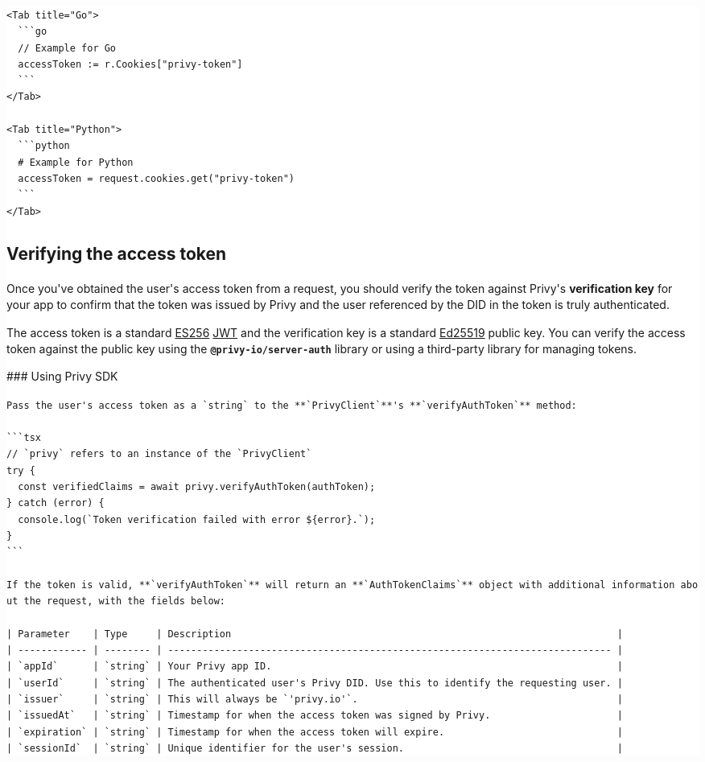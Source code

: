     <Tab title="Go">
      ```go
      // Example for Go
      accessToken := r.Cookies["privy-token"]
      ```
    </Tab>

    <Tab title="Python">
      ```python
      # Example for Python
      accessToken = request.cookies.get("privy-token")
      ```
    </Tab>
  </Tabs>
</Expandable>

## Verifying the access token

Once you've obtained the user's access token from a request, you should verify the token against Privy's **verification key** for your app to confirm that the token was issued by Privy and the user referenced by the DID in the token is truly authenticated.

The access token is a standard [ES256](https://datatracker.ietf.org/doc/html/rfc7518#section-3.1) [JWT](https://jwt.io) and the verification key is a standard [Ed25519](https://en.wikipedia.org/wiki/EdDSA#Ed25519) public key. You can verify the access token against the public key using the **`@privy-io/server-auth`** library or using a third-party library for managing tokens.

<Tabs>
  <Tab title="NodeJS">
    ### Using Privy SDK

    Pass the user's access token as a `string` to the **`PrivyClient`**'s **`verifyAuthToken`** method:

    ```tsx
    // `privy` refers to an instance of the `PrivyClient`
    try {
      const verifiedClaims = await privy.verifyAuthToken(authToken);
    } catch (error) {
      console.log(`Token verification failed with error ${error}.`);
    }
    ```

    If the token is valid, **`verifyAuthToken`** will return an **`AuthTokenClaims`** object with additional information about the request, with the fields below:

    | Parameter    | Type     | Description                                                                   |
    | ------------ | -------- | ----------------------------------------------------------------------------- |
    | `appId`      | `string` | Your Privy app ID.                                                            |
    | `userId`     | `string` | The authenticated user's Privy DID. Use this to identify the requesting user. |
    | `issuer`     | `string` | This will always be `'privy.io'`.                                             |
    | `issuedAt`   | `string` | Timestamp for when the access token was signed by Privy.                      |
    | `expiration` | `string` | Timestamp for when the access token will expire.                              |
    | `sessionId`  | `string` | Unique identifier for the user's session.                                     |
